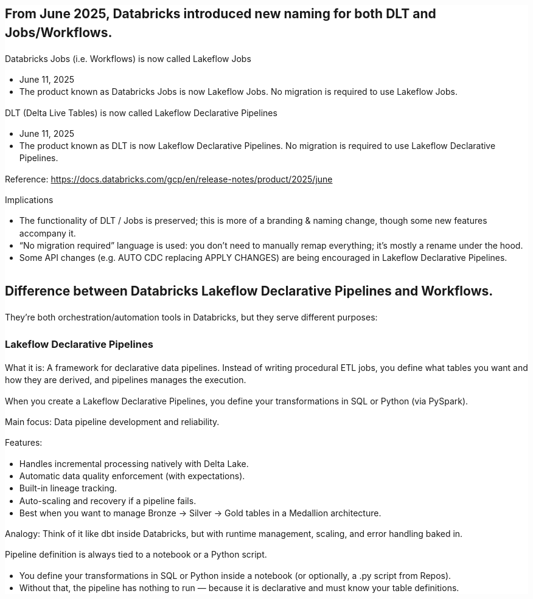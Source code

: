 ## From June 2025, Databricks introduced new naming for both DLT and Jobs/Workflows.
Databricks Jobs (i.e. Workflows) is now called Lakeflow Jobs
- June 11, 2025
- The product known as Databricks Jobs is now Lakeflow Jobs. No migration is required to use Lakeflow Jobs.

DLT (Delta Live Tables) is now called Lakeflow Declarative Pipelines
- June 11, 2025
- The product known as DLT is now Lakeflow Declarative Pipelines. No migration is required to use Lakeflow Declarative Pipelines.

Reference: https://docs.databricks.com/gcp/en/release-notes/product/2025/june


Implications

- The functionality of DLT / Jobs is preserved; this is more of a branding & naming change, though some new features accompany it. 
- “No migration required” language is used: you don’t need to manually remap everything; it’s mostly a rename under the hood. 
- Some API changes (e.g. AUTO CDC replacing APPLY CHANGES) are being encouraged in Lakeflow Declarative Pipelines. 


## Difference between Databricks Lakeflow Declarative Pipelines and Workflows.
They’re both orchestration/automation tools in Databricks, but they serve different purposes:


### Lakeflow Declarative Pipelines
What it is: A framework for declarative data pipelines. Instead of writing procedural ETL jobs, you define what tables you want and how they are derived, and pipelines manages the execution.

When you create a Lakeflow Declarative Pipelines, you define your transformations in SQL or Python (via PySpark).

Main focus: Data pipeline development and reliability.

Features:

- Handles incremental processing natively with Delta Lake.
- Automatic data quality enforcement (with expectations).
- Built-in lineage tracking.
- Auto-scaling and recovery if a pipeline fails.
- Best when you want to manage Bronze → Silver → Gold tables in a Medallion architecture.

Analogy: Think of it like dbt inside Databricks, but with runtime management, scaling, and error handling baked in.

Pipeline definition is always tied to a notebook or a Python script.
- You define your transformations in SQL or Python inside a notebook (or optionally, a .py script from Repos).
- Without that, the pipeline has nothing to run — because it is declarative and must know your table definitions.

